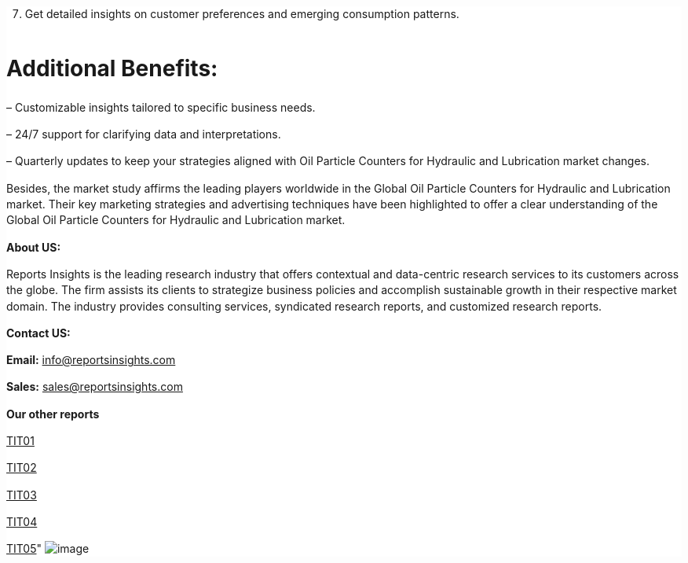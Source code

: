 7. Get detailed insights on customer preferences and emerging consumption patterns.

# <strong>Additional Benefits:</strong>

– Customizable insights tailored to specific business needs.

– 24/7 support for clarifying data and interpretations.

– Quarterly updates to keep your strategies aligned with Oil Particle Counters for Hydraulic and Lubrication market changes.

Besides, the market study affirms the leading players worldwide in the Global Oil Particle Counters for Hydraulic and Lubrication market. Their key marketing strategies and advertising techniques have been highlighted to offer a clear understanding of the Global Oil Particle Counters for Hydraulic and Lubrication market.

<strong><strong>About US</strong>:</strong>

Reports Insights is the leading research industry that offers contextual and data-centric research services to its customers across the globe. The firm assists its clients to strategize business policies and accomplish sustainable growth in their respective market domain. The industry provides consulting services, syndicated research reports, and customized research reports.

<strong>Contact US:</strong>

<p class=><b>Email:</b> <a href=mailto:info@reportsinsights.com>info@reportsinsights.com</a></p>
<p class=><b>Sales:</b> <a href=mailto:sales@reportsinsights.com>sales@reportsinsights.com</a></p>

<strong>Our other reports</strong>

<a href=LIN01>TIT01</a>

<a href=LIN02>TIT02</a>

<a href=LIN03>TIT03</a>

<a href=LIN04>TIT04</a>

<a href=LIN05>TIT05</a>"
![image](https://github.com/user-attachments/assets/f827e965-8040-4949-9d11-43c147b5da27)
